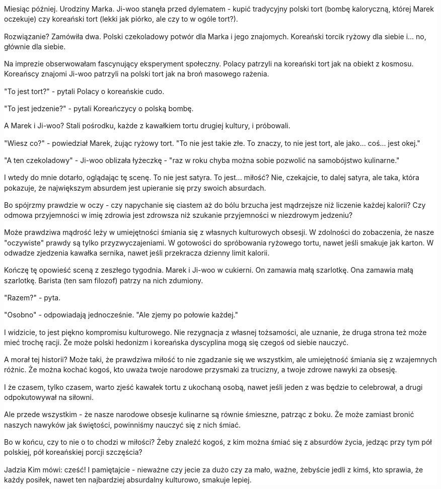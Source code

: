 Miesiąc później. Urodziny Marka. Ji-woo stanęła przed dylematem - kupić tradycyjny polski tort (bombę kaloryczną, której Marek oczekuje) czy koreański tort (lekki jak piórko, ale czy to w ogóle tort?).

Rozwiązanie? Zamówiła dwa. Polski czekoladowy potwór dla Marka i jego znajomych. Koreański torcik ryżowy dla siebie i... no, głównie dla siebie.

Na imprezie obserwowałam fascynujący eksperyment społeczny. Polacy patrzyli na koreański tort jak na obiekt z kosmosu. Koreańscy znajomi Ji-woo patrzyli na polski tort jak na broń masowego rażenia.

"To jest tort?" - pytali Polacy o koreańskie cudo.

"To jest jedzenie?" - pytali Koreańczycy o polską bombę.

A Marek i Ji-woo? Stali pośrodku, każde z kawałkiem tortu drugiej kultury, i próbowali.

"Wiesz co?" - powiedział Marek, żując ryżowy tort. "To nie jest takie złe. To znaczy, to nie jest tort, ale jako... coś... jest okej."

"A ten czekoladowy" - Ji-woo oblizała łyżeczkę - "raz w roku chyba można sobie pozwolić na samobójstwo kulinarne."

I wtedy do mnie dotarło, oglądając tę scenę. To nie jest satyra. To jest... miłość? Nie, czekajcie, to dalej satyra, ale taka, która pokazuje, że największym absurdem jest upieranie się przy swoich absurdach.

Bo spójrzmy prawdzie w oczy - czy napychanie się ciastem aż do bólu brzucha jest mądrzejsze niż liczenie każdej kalorii? Czy odmowa przyjemności w imię zdrowia jest zdrowsza niż szukanie przyjemności w niezdrowym jedzeniu?

Może prawdziwa mądrość leży w umiejętności śmiania się z własnych kulturowych obsesji. W zdolności do zobaczenia, że nasze "oczywiste" prawdy są tylko przyzwyczajeniami. W gotowości do spróbowania ryżowego tortu, nawet jeśli smakuje jak karton. W odwadze zjedzenia kawałka sernika, nawet jeśli przekracza dzienny limit kalorii.

Kończę tę opowieść sceną z zeszłego tygodnia. Marek i Ji-woo w cukierni. On zamawia małą szarlotkę. Ona zamawia małą szarlotkę. Barista (ten sam filozof) patrzy na nich zdumiony.

"Razem?" - pyta.

"Osobno" - odpowiadają jednocześnie. "Ale zjemy po połowie każdej."

I widzicie, to jest piękno kompromisu kulturowego. Nie rezygnacja z własnej tożsamości, ale uznanie, że druga strona też może mieć trochę racji. Że może polski hedonizm i koreańska dyscyplina mogą się czegoś od siebie nauczyć.

A morał tej historii? Może taki, że prawdziwa miłość to nie zgadzanie się we wszystkim, ale umiejętność śmiania się z wzajemnych różnic. Że można kochać kogoś, kto uważa twoje narodowe przysmaki za trucizny, a twoje zdrowe nawyki za obsesję.

I że czasem, tylko czasem, warto zjeść kawałek tortu z ukochaną osobą, nawet jeśli jeden z was będzie to celebrował, a drugi odpokutowywał na siłowni.

Ale przede wszystkim - że nasze narodowe obsesje kulinarne są równie śmieszne, patrząc z boku. Że może zamiast bronić naszych nawyków jak świętości, powinniśmy nauczyć się z nich śmiać.

Bo w końcu, czy to nie o to chodzi w miłości? Żeby znaleźć kogoś, z kim można śmiać się z absurdów życia, jedząc przy tym pół polskiej, pół koreańskiej porcji szczęścia?

Jadzia Kim mówi: cześć! I pamiętajcie - nieważne czy jecie za dużo czy za mało, ważne, żebyście jedli z kimś, kto sprawia, że każdy posiłek, nawet ten najbardziej absurdalny kulturowo, smakuje lepiej.
